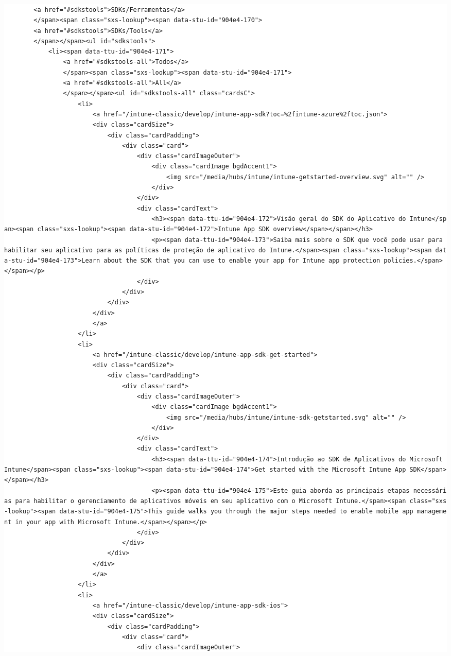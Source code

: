             <a href="#sdkstools">SDKs/Ferramentas</a>
            </span><span class="sxs-lookup"><span data-stu-id="904e4-170">
            <a href="#sdkstools">SDKs/Tools</a>
            </span></span><ul id="sdkstools">
                <li><span data-ttu-id="904e4-171">
                    <a href="#sdkstools-all">Todos</a>
                    </span><span class="sxs-lookup"><span data-stu-id="904e4-171">
                    <a href="#sdkstools-all">All</a>
                    </span></span><ul id="sdkstools-all" class="cardsC">                       
                        <li>
                            <a href="/intune-classic/develop/intune-app-sdk?toc=%2fintune-azure%2ftoc.json">
                            <div class="cardSize">
                                <div class="cardPadding">
                                    <div class="card">
                                        <div class="cardImageOuter">
                                            <div class="cardImage bgdAccent1">
                                                <img src="/media/hubs/intune/intune-getstarted-overview.svg" alt="" />
                                            </div>
                                        </div>
                                        <div class="cardText">
                                            <h3><span data-ttu-id="904e4-172">Visão geral do SDK do Aplicativo do Intune</span><span class="sxs-lookup"><span data-stu-id="904e4-172">Intune App SDK overview</span></span></h3>
                                            <p><span data-ttu-id="904e4-173">Saiba mais sobre o SDK que você pode usar para habilitar seu aplicativo para as políticas de proteção de aplicativo do Intune.</span><span class="sxs-lookup"><span data-stu-id="904e4-173">Learn about the SDK that you can use to enable your app for Intune app protection policies.</span></span></p>
                                        </div>
                                    </div>
                                </div>
                            </div>
                            </a>
                        </li>                        
                        <li>
                            <a href="/intune-classic/develop/intune-app-sdk-get-started">
                            <div class="cardSize">
                                <div class="cardPadding">
                                    <div class="card">
                                        <div class="cardImageOuter">
                                            <div class="cardImage bgdAccent1">
                                                <img src="/media/hubs/intune/intune-sdk-getstarted.svg" alt="" />
                                            </div>
                                        </div>
                                        <div class="cardText">
                                            <h3><span data-ttu-id="904e4-174">Introdução ao SDK de Aplicativos do Microsoft Intune</span><span class="sxs-lookup"><span data-stu-id="904e4-174">Get started with the Microsoft Intune App SDK</span></span></h3>
                                            <p><span data-ttu-id="904e4-175">Este guia aborda as principais etapas necessárias para habilitar o gerenciamento de aplicativos móveis em seu aplicativo com o Microsoft Intune.</span><span class="sxs-lookup"><span data-stu-id="904e4-175">This guide walks you through the major steps needed to enable mobile app management in your app with Microsoft Intune.</span></span></p>
                                        </div>
                                    </div>
                                </div>
                            </div>
                            </a>
                        </li>
                        <li>
                            <a href="/intune-classic/develop/intune-app-sdk-ios">
                            <div class="cardSize">
                                <div class="cardPadding">
                                    <div class="card">
                                        <div class="cardImageOuter">
